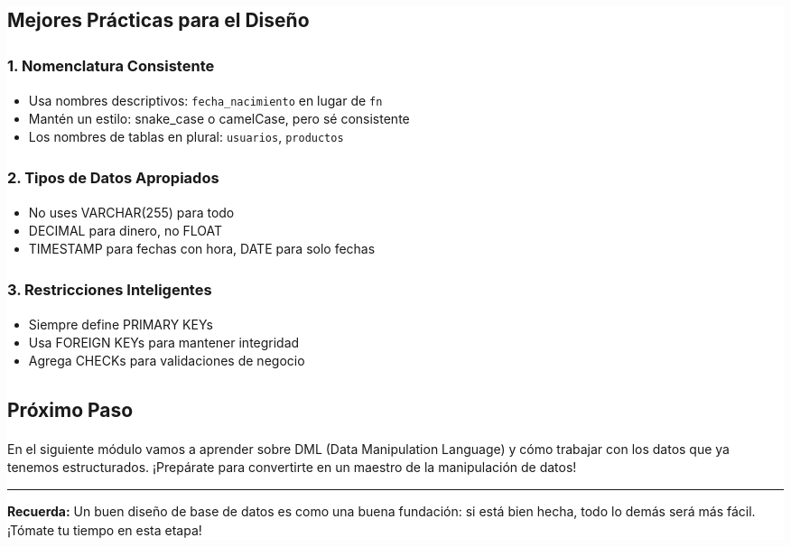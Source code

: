 ## Mejores Prácticas para el Diseño

### 1. Nomenclatura Consistente
- Usa nombres descriptivos: `fecha_nacimiento` en lugar de `fn`
- Mantén un estilo: snake_case o camelCase, pero sé consistente
- Los nombres de tablas en plural: `usuarios`, `productos`

### 2. Tipos de Datos Apropiados
- No uses VARCHAR(255) para todo
- DECIMAL para dinero, no FLOAT
- TIMESTAMP para fechas con hora, DATE para solo fechas

### 3. Restricciones Inteligentes
- Siempre define PRIMARY KEYs
- Usa FOREIGN KEYs para mantener integridad
- Agrega CHECKs para validaciones de negocio

## Próximo Paso

En el siguiente módulo vamos a aprender sobre DML (Data Manipulation Language) y cómo trabajar con los datos que ya tenemos estructurados. ¡Prepárate para convertirte en un maestro de la manipulación de datos!

---

**Recuerda:** Un buen diseño de base de datos es como una buena fundación: si está bien hecha, todo lo demás será más fácil. ¡Tómate tu tiempo en esta etapa!
